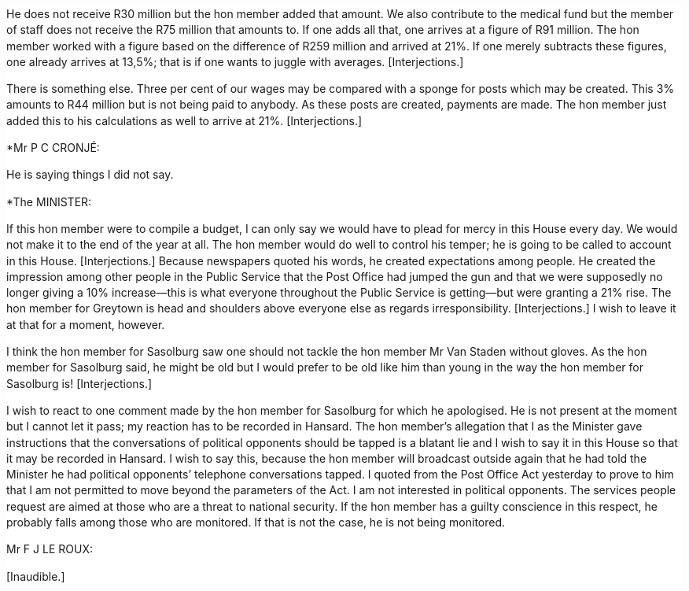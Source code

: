 <p>He does not receive R30 million but the hon member added that amount. We also contribute to the medical fund but the member of staff does not receive the R75 million that amounts to. If one adds all that, one arrives at a figure of R91 million. The hon member worked with a figure based on the difference of R259 million and arrived at 21%. If one merely subtracts these figures, one already arrives at 13,5%; that is if one wants to juggle with averages. [Interjections.]</p>

<p>There is something else. Three per cent of our wages may be compared with a sponge for posts which may be created. This 3% amounts to R44 million but is not being paid to anybody. As these posts are created, payments are made. The hon member just added this to his calculations as well to arrive at 21%. [Interjections.]</p>

</speech>

<speech by="#cronj&#x00E9;">

<from>*Mr <person refersTo="hansard_za">P C CRONJ&#x00C9;</person>:</from>

<p>He is saying things I did not say.</p>

</speech>

<speech by="#minister">

<from>*The <person refersTo="hansard_za">MINISTER</person>:</from>

<p>If this hon member were to compile a budget, I can only say we would have to plead for mercy in this House every day. We would not make it to the end of the year at all. The hon member would do well to control his temper; he is going to be called to account in this House. [Interjections.] Because newspapers quoted his words, he created expectations among people. He created the impression among other people in the Public Service that the <span class="col_1987-1988" refersTo="page_1031"/>Post Office had jumped the gun and that we were supposedly no longer giving a 10% increase&#x2014;this is what everyone throughout the Public Service is getting&#x2014;but were granting a 21% rise. The hon member for Greytown is head and shoulders above everyone else as regards irresponsibility. [Interjections.] I wish to leave it at that for a moment, however.</p>

<p>I think the hon member for Sasolburg saw one should not tackle the hon member Mr Van Staden without gloves. As the hon member for Sasolburg said, he might be old but I would prefer to be old like him than young in the way the hon member for Sasolburg is! [Interjections.]</p>

<p>I wish to react to one comment made by the hon member for Sasolburg for which he apologised. He is not present at the moment but I cannot let it pass; my reaction has to be recorded in Hansard. The hon member&#x2019;s allegation that I as the Minister gave instructions that the conversations of political opponents should be tapped is a blatant lie and I wish to say it in this House so that it may be recorded in Hansard. I wish to say this, because the hon member will broadcast outside again that he had told the Minister he had political opponents&#x2019; telephone conversations tapped. I quoted from the Post Office Act yesterday to prove to him that I am not permitted to move beyond the parameters of the Act. I am not interested in political opponents. The services people request are aimed at those who are a threat to national security. If the hon member has a guilty conscience in this respect, he probably falls among those who are monitored. If that is not the case, he is not being monitored.</p>

</speech>

<speech by="#le_roux">

<from>Mr <person refersTo="hansard_za">F J LE ROUX</person>:</from>

<p>[Inaudible.]</p>

</speech>

<speech by="#minister">

